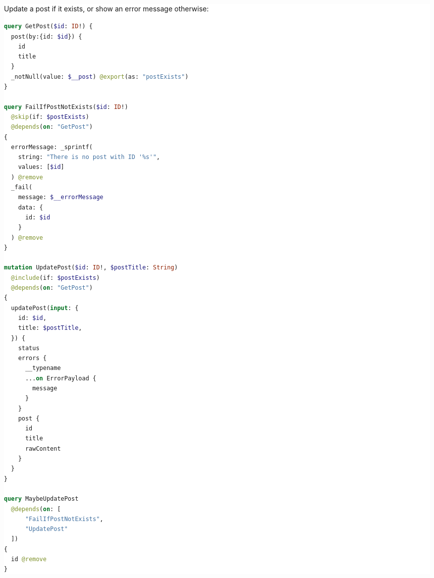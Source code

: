 Update a post if it exists, or show an error message otherwise:

```graphql
query GetPost($id: ID!) {
  post(by:{id: $id}) {
    id
    title
  }
  _notNull(value: $__post) @export(as: "postExists")
}

query FailIfPostNotExists($id: ID!)
  @skip(if: $postExists)
  @depends(on: "GetPost")
{
  errorMessage: _sprintf(
    string: "There is no post with ID '%s'",
    values: [$id]
  ) @remove
  _fail(
    message: $__errorMessage
    data: {
      id: $id
    }
  ) @remove
}

mutation UpdatePost($id: ID!, $postTitle: String)
  @include(if: $postExists)
  @depends(on: "GetPost")
{
  updatePost(input: {
    id: $id,
    title: $postTitle,
  }) {
    status
    errors {
      __typename
      ...on ErrorPayload {
        message
      }
    }
    post {
      id
      title
      rawContent
    }
  }
}

query MaybeUpdatePost
  @depends(on: [
      "FailIfPostNotExists",
      "UpdatePost"
  ])
{
  id @remove
}
```
